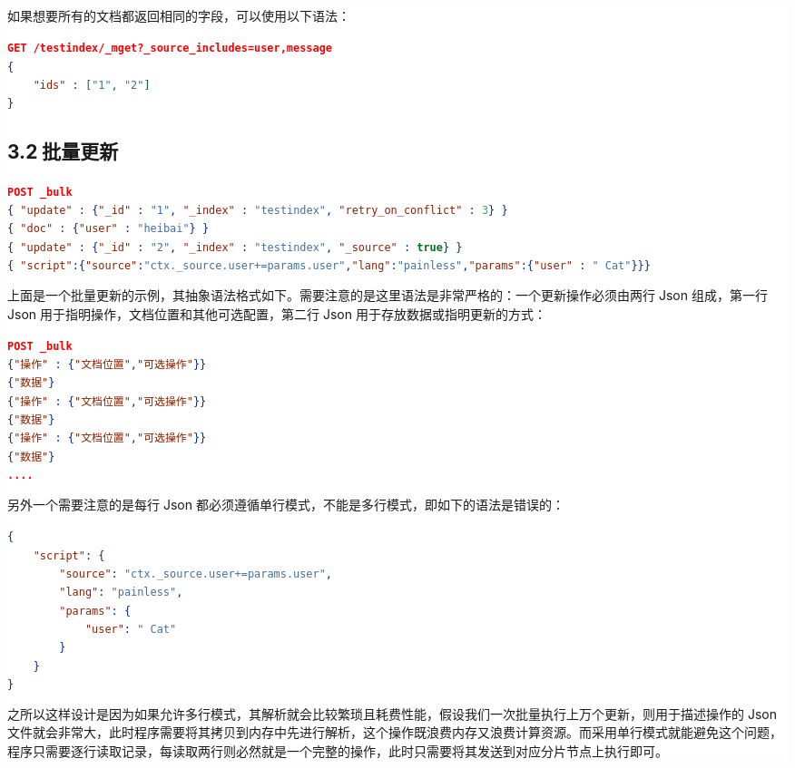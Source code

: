 如果想要所有的文档都返回相同的字段，可以使用以下语法：

```json
GET /testindex/_mget?_source_includes=user,message
{
    "ids" : ["1", "2"]
}
```

## 3.2 批量更新

```json
POST _bulk
{ "update" : {"_id" : "1", "_index" : "testindex", "retry_on_conflict" : 3} }
{ "doc" : {"user" : "heibai"} }
{ "update" : {"_id" : "2", "_index" : "testindex", "_source" : true} }
{ "script":{"source":"ctx._source.user+=params.user","lang":"painless","params":{"user" : " Cat"}}}
```

上面是一个批量更新的示例，其抽象语法格式如下。需要注意的是这里语法是非常严格的：一个更新操作必须由两行 Json 组成，第一行 Json 用于指明操作，文档位置和其他可选配置，第二行 Json 用于存放数据或指明更新的方式：

```json
POST _bulk
{"操作" : {"文档位置","可选操作"}}
{"数据"}
{"操作" : {"文档位置","可选操作"}}
{"数据"}
{"操作" : {"文档位置","可选操作"}}
{"数据"}
....
```

另外一个需要注意的是每行 Json 都必须遵循单行模式，不能是多行模式，即如下的语法是错误的：

```json
{
    "script": {
        "source": "ctx._source.user+=params.user",
        "lang": "painless",
        "params": {
            "user": " Cat"
        }
    }
}
```

之所以这样设计是因为如果允许多行模式，其解析就会比较繁琐且耗费性能，假设我们一次批量执行上万个更新，则用于描述操作的 Json 文件就会非常大，此时程序需要将其拷贝到内存中先进行解析，这个操作既浪费内存又浪费计算资源。而采用单行模式就能避免这个问题，程序只需要逐行读取记录，每读取两行则必然就是一个完整的操作，此时只需要将其发送到对应分片节点上执行即可。
